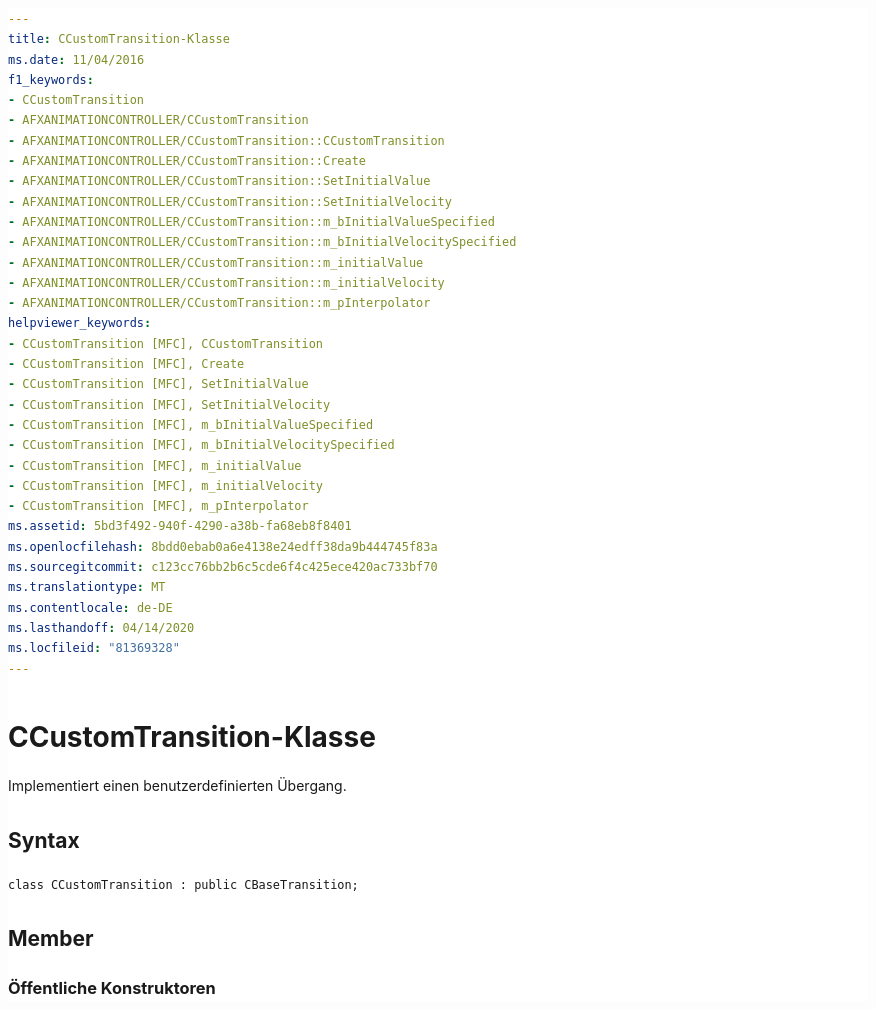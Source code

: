 ```yaml
---
title: CCustomTransition-Klasse
ms.date: 11/04/2016
f1_keywords:
- CCustomTransition
- AFXANIMATIONCONTROLLER/CCustomTransition
- AFXANIMATIONCONTROLLER/CCustomTransition::CCustomTransition
- AFXANIMATIONCONTROLLER/CCustomTransition::Create
- AFXANIMATIONCONTROLLER/CCustomTransition::SetInitialValue
- AFXANIMATIONCONTROLLER/CCustomTransition::SetInitialVelocity
- AFXANIMATIONCONTROLLER/CCustomTransition::m_bInitialValueSpecified
- AFXANIMATIONCONTROLLER/CCustomTransition::m_bInitialVelocitySpecified
- AFXANIMATIONCONTROLLER/CCustomTransition::m_initialValue
- AFXANIMATIONCONTROLLER/CCustomTransition::m_initialVelocity
- AFXANIMATIONCONTROLLER/CCustomTransition::m_pInterpolator
helpviewer_keywords:
- CCustomTransition [MFC], CCustomTransition
- CCustomTransition [MFC], Create
- CCustomTransition [MFC], SetInitialValue
- CCustomTransition [MFC], SetInitialVelocity
- CCustomTransition [MFC], m_bInitialValueSpecified
- CCustomTransition [MFC], m_bInitialVelocitySpecified
- CCustomTransition [MFC], m_initialValue
- CCustomTransition [MFC], m_initialVelocity
- CCustomTransition [MFC], m_pInterpolator
ms.assetid: 5bd3f492-940f-4290-a38b-fa68eb8f8401
ms.openlocfilehash: 8bdd0ebab0a6e4138e24edff38da9b444745f83a
ms.sourcegitcommit: c123cc76bb2b6c5cde6f4c425ece420ac733bf70
ms.translationtype: MT
ms.contentlocale: de-DE
ms.lasthandoff: 04/14/2020
ms.locfileid: "81369328"
---
```

# <a name="ccustomtransition-class"></a>CCustomTransition-Klasse

Implementiert einen benutzerdefinierten Übergang.

## <a name="syntax"></a>Syntax

```
class CCustomTransition : public CBaseTransition;
```

## <a name="members"></a>Member

### <a name="public-constructors"></a>Öffentliche Konstruktoren
